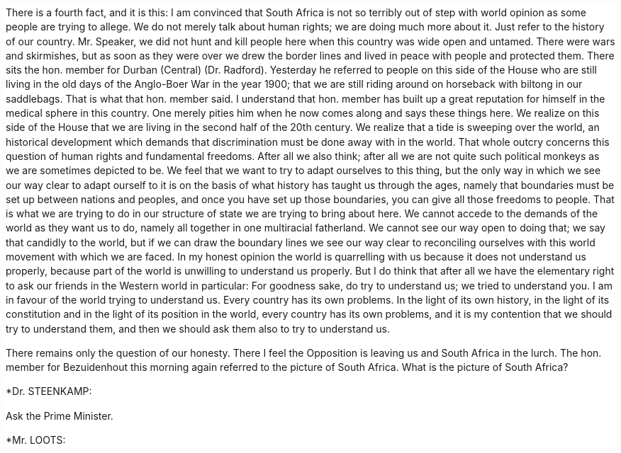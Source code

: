 <p>There is a fourth fact, and it is this: I am convinced that South Africa is not so terribly out of step with world opinion as some people <span class="col_9013-9014" refersTo="page_0755"/>are trying to allege. We do not merely talk about human rights; we are doing much more about it. Just refer to the history of our country. Mr. Speaker, we did not hunt and kill people here when this country was wide open and untamed. There were wars and skirmishes, but as soon as they were over we drew the border lines and lived in peace with people and protected them. There sits the hon. member for Durban (Central) (Dr. Radford). Yesterday he referred to people on this side of the House who are still living in the old days of the Anglo-Boer War in the year 1900; that we are still riding around on horseback with biltong in our saddlebags. That is what that hon. member said. I understand that hon. member has built up a great reputation for himself in the medical sphere in this country. One merely pities him when he now comes along and says these things here. We realize on this side of the House that we are living in the second half of the 20th century. We realize that a tide is sweeping over the world, an historical development which demands that discrimination must be done away with in the world. That whole outcry concerns this question of human rights and fundamental freedoms. After all we also think; after all we are not quite such political monkeys as we are sometimes depicted to be. We feel that we want to try to adapt ourselves to this thing, but the only way in which we see our way clear to adapt ourself to it is on the basis of what history has taught us through the ages, namely that boundaries must be set up between nations and peoples, and once you have set up those boundaries, you can give all those freedoms to people. That is what we are trying to do in our structure of state we are trying to bring about here. We cannot accede to the demands of the world as they want us to do, namely all together in one multiracial fatherland. We cannot see our way open to doing that; we say that candidly to the world, but if we can draw the boundary lines we see our way clear to reconciling ourselves with this world movement with which we are faced. In my honest opinion the world is quarrelling with us because it does not understand us properly, because part of the world is unwilling to understand us properly. But I do think that after all we have the elementary right to ask our friends in the Western world in particular: For goodness sake, do try to understand us; we tried to understand you. I am in favour of the world trying to understand us. Every country has its own problems. In the light of its own history, in the light of its constitution and in the light of its position in the world, every country has its own problems, and it is my contention that we should try to understand them, and then we should ask them also to try to understand us.</p>

<p>There remains only the question of our honesty. There I feel the Opposition is leaving us and South Africa in the lurch. The hon. member for Bezuidenhout this morning again referred to the picture of South Africa. What is the picture of South Africa?</p>

</speech>

<speech by="#steenkamp">

<from>*Dr. <person refersTo="hansard_za">STEENKAMP</person>:</from>

<p>Ask the Prime Minister.</p>

</speech>

<speech by="#loots">

<from>*Mr. <person refersTo="hansard_za">LOOTS</person>:</from>

